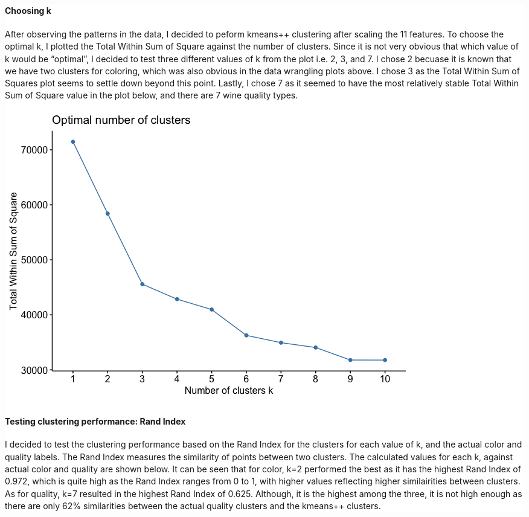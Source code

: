#### Choosing k

After observing the patterns in the data, I decided to peform kmeans++
clustering after scaling the 11 features. To choose the optimal k, I
plotted the Total Within Sum of Square against the number of clusters.
Since it is not very obvious that which value of k would be “optimal”, I
decided to test three different values of k from the plot i.e. 2, 3, and
7. I chose 2 becuase it is known that we have two clusters for coloring,
which was also obvious in the data wrangling plots above. I chose 3 as
the Total Within Sum of Squares plot seems to settle down beyond this
point. Lastly, I chose 7 as it seemed to have the most relatively stable
Total Within Sum of Square value in the plot below, and there are 7 wine
quality types.

![](data_mining_ex4_files/figure-markdown_strict/unnamed-chunk-4-1.png)

#### Testing clustering performance: Rand Index

I decided to test the clustering performance based on the Rand Index for
the clusters for each value of k, and the actual color and quality
labels. The Rand Index measures the similarity of points between two
clusters. The calculated values for each k, against actual color and
quality are shown below. It can be seen that for color, k=2 performed
the best as it has the highest Rand Index of 0.972, which is quite high
as the Rand Index ranges from 0 to 1, with higher values reflecting
higher similairities between clusters. As for quality, k=7 resulted in
the highest Rand Index of 0.625. Although, it is the highest among the
three, it is not high enough as there are only 62% similarities between
the actual quality clusters and the kmeans++ clusters.
